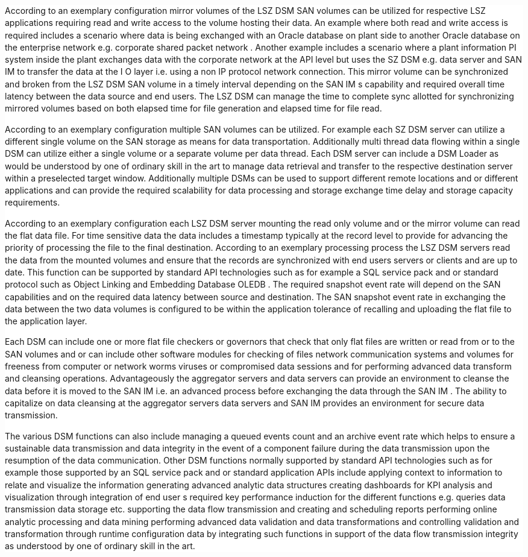 According to an exemplary configuration mirror volumes of the LSZ DSM SAN volumes can be utilized for respective LSZ applications requiring read and write access to the volume hosting their data. An example where both read and write access is required includes a scenario where data is being exchanged with an Oracle database on plant side to another Oracle database on the enterprise network e.g. corporate shared packet network . Another example includes a scenario where a plant information PI system inside the plant exchanges data with the corporate network at the API level but uses the SZ DSM e.g. data server and SAN IM to transfer the data at the I O layer i.e. using a non IP protocol network connection. This mirror volume can be synchronized and broken from the LSZ DSM SAN volume in a timely interval depending on the SAN IM s capability and required overall time latency between the data source and end users. The LSZ DSM can manage the time to complete sync allotted for synchronizing mirrored volumes based on both elapsed time for file generation and elapsed time for file read.

According to an exemplary configuration multiple SAN volumes can be utilized. For example each SZ DSM server can utilize a different single volume on the SAN storage as means for data transportation. Additionally multi thread data flowing within a single DSM can utilize either a single volume or a separate volume per data thread. Each DSM server can include a DSM Loader as would be understood by one of ordinary skill in the art to manage data retrieval and transfer to the respective destination server within a preselected target window. Additionally multiple DSMs can be used to support different remote locations and or different applications and can provide the required scalability for data processing and storage exchange time delay and storage capacity requirements.

According to an exemplary configuration each LSZ DSM server mounting the read only volume and or the mirror volume can read the flat data file. For time sensitive data the data includes a timestamp typically at the record level to provide for advancing the priority of processing the file to the final destination. According to an exemplary processing process the LSZ DSM servers read the data from the mounted volumes and ensure that the records are synchronized with end users servers or clients and are up to date. This function can be supported by standard API technologies such as for example a SQL service pack and or standard protocol such as Object Linking and Embedding Database OLEDB . The required snapshot event rate will depend on the SAN capabilities and on the required data latency between source and destination. The SAN snapshot event rate in exchanging the data between the two data volumes is configured to be within the application tolerance of recalling and uploading the flat file to the application layer.

Each DSM can include one or more flat file checkers or governors that check that only flat files are written or read from or to the SAN volumes and or can include other software modules for checking of files network communication systems and volumes for freeness from computer or network worms viruses or compromised data sessions and for performing advanced data transform and cleansing operations. Advantageously the aggregator servers and data servers can provide an environment to cleanse the data before it is moved to the SAN IM i.e. an advanced process before exchanging the data through the SAN IM . The ability to capitalize on data cleansing at the aggregator servers data servers and SAN IM provides an environment for secure data transmission.

The various DSM functions can also include managing a queued events count and an archive event rate which helps to ensure a sustainable data transmission and data integrity in the event of a component failure during the data transmission upon the resumption of the data communication. Other DSM functions normally supported by standard API technologies such as for example those supported by an SQL service pack and or standard application APIs include applying context to information to relate and visualize the information generating advanced analytic data structures creating dashboards for KPI analysis and visualization through integration of end user s required key performance induction for the different functions e.g. queries data transmission data storage etc. supporting the data flow transmission and creating and scheduling reports performing online analytic processing and data mining performing advanced data validation and data transformations and controlling validation and transformation through runtime configuration data by integrating such functions in support of the data flow transmission integrity as understood by one of ordinary skill in the art.

